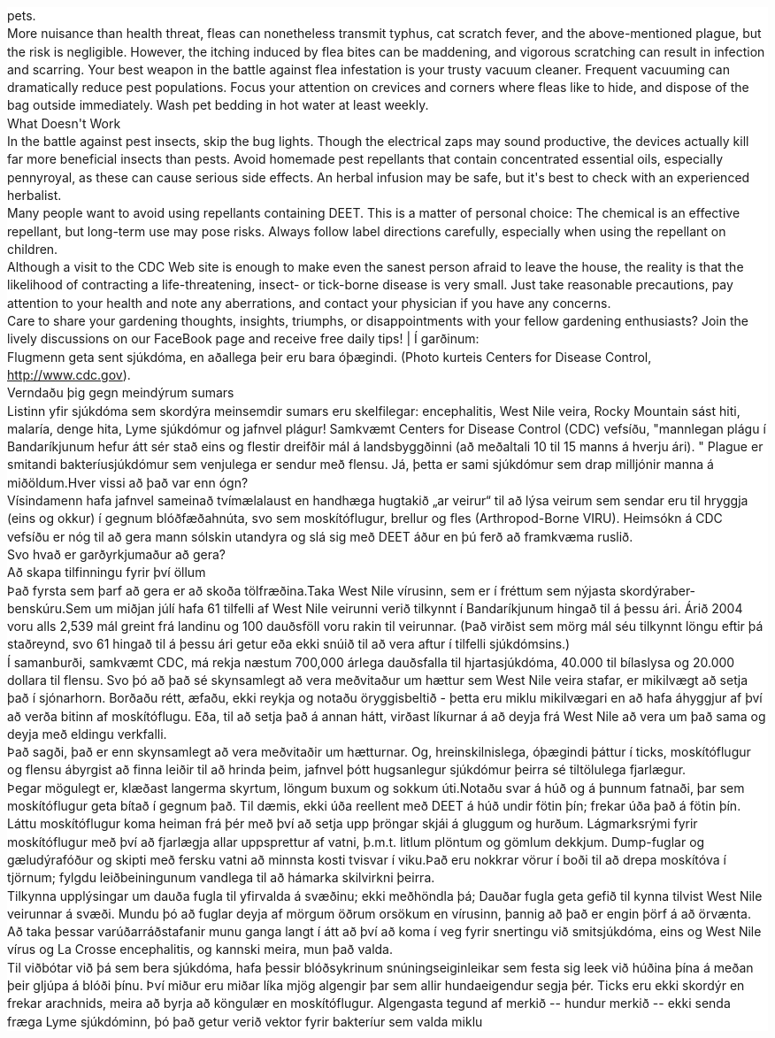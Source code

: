 pets.<br/>More nuisance than health threat, fleas can nonetheless transmit typhus, cat scratch fever, and the above-mentioned plague, but the risk is negligible. However, the itching induced by flea bites can be maddening, and vigorous scratching can result in infection and scarring. Your best weapon in the battle against flea infestation is your trusty vacuum cleaner. Frequent vacuuming can dramatically reduce pest populations. Focus your attention on crevices and corners where fleas like to hide, and dispose of the bag outside immediately. Wash pet bedding in hot water at least weekly.<br/>What Doesn't Work<br/>In the battle against pest insects, skip the bug lights. Though the electrical zaps may sound productive, the devices actually kill far more beneficial insects than pests. Avoid homemade pest repellants that contain concentrated essential oils, especially pennyroyal, as these can cause serious side effects. An herbal infusion may be safe, but it's best to check with an experienced herbalist.<br/>Many people want to avoid using repellants containing DEET. This is a matter of personal choice: The chemical is an effective repellant, but long-term use may pose risks. Always follow label directions carefully, especially when using the repellant on children.<br/>Although a visit to the CDC Web site is enough to make even the sanest person afraid to leave the house, the reality is that the likelihood of contracting a life-threatening, insect- or tick-borne disease is very small. Just take reasonable precautions, pay attention to your health and note any aberrations, and contact your physician if you have any concerns.<br/>Care to share your gardening thoughts, insights, triumphs, or disappointments with your fellow gardening enthusiasts? Join the lively discussions on our FaceBook page and receive free daily tips! | Í garðinum:<br/>Flugmenn geta sent sjúkdóma, en aðallega þeir eru bara óþægindi. (Photo kurteis Centers for Disease Control, http://www.cdc.gov).<br/>Verndaðu þig gegn meindýrum sumars<br/>Listinn yfir sjúkdóma sem skordýra meinsemdir sumars eru skelfilegar: encephalitis, West Nile veira, Rocky Mountain sást hiti, malaría, denge hita, Lyme sjúkdómur og jafnvel plágur! Samkvæmt Centers for Disease Control (CDC) vefsíðu, "mannlegan plágu í Bandaríkjunum hefur átt sér stað eins og flestir dreifðir mál á landsbyggðinni (að meðaltali 10 til 15 manns á hverju ári). " Plague er smitandi bakteríusjúkdómur sem venjulega er sendur með flensu. Já, þetta er sami sjúkdómur sem drap milljónir manna á miðöldum.Hver vissi að það var enn ógn?<br/>Vísindamenn hafa jafnvel sameinað tvímælalaust en handhæga hugtakið „ar veirur“ til að lýsa veirum sem sendar eru til hryggja (eins og okkur) í gegnum blóðfæðahnúta, svo sem moskítóflugur, brellur og fles (Arthropod-Borne VIRU). Heimsókn á CDC vefsíðu er nóg til að gera mann sólskin utandyra og slá sig með DEET áður en þú ferð að framkvæma ruslið.<br/>Svo hvað er garðyrkjumaður að gera?<br/>Að skapa tilfinningu fyrir því öllum<br/>Það fyrsta sem þarf að gera er að skoða tölfræðina.Taka West Nile vírusinn, sem er í fréttum sem nýjasta skordýraber-benskúru.Sem um miðjan júlí hafa 61 tilfelli af West Nile veirunni verið tilkynnt í Bandaríkjunum hingað til á þessu ári. Árið 2004 voru alls 2,539 mál greint frá landinu og 100 dauðsföll voru rakin til veirunnar. (Það virðist sem mörg mál séu tilkynnt löngu eftir þá staðreynd, svo 61 hingað til á þessu ári getur eða ekki snúið til að vera aftur í tilfelli sjúkdómsins.)<br/>Í samanburði, samkvæmt CDC, má rekja næstum 700,000 árlega dauðsfalla til hjartasjúkdóma, 40.000 til bílaslysa og 20.000 dollara til flensu. Svo þó að það sé skynsamlegt að vera meðvitaður um hættur sem West Nile veira stafar, er mikilvægt að setja það í sjónarhorn. Borðaðu rétt, æfaðu, ekki reykja og notaðu öryggisbeltið - þetta eru miklu mikilvægari en að hafa áhyggjur af því að verða bitinn af moskítóflugu. Eða, til að setja það á annan hátt, virðast líkurnar á að deyja frá West Nile að vera um það sama og deyja með eldingu verkfalli.<br/>Það sagði, það er enn skynsamlegt að vera meðvitaðir um hætturnar. Og, hreinskilnislega, óþægindi þáttur í ticks, moskítóflugur og flensu ábyrgist að finna leiðir til að hrinda þeim, jafnvel þótt hugsanlegur sjúkdómur þeirra sé tiltölulega fjarlægur.<br/>Þegar mögulegt er, klæðast langerma skyrtum, löngum buxum og sokkum úti.Notaðu svar á húð og á þunnum fatnaði, þar sem moskítóflugur geta bítað í gegnum það. Til dæmis, ekki úða reellent með DEET á húð undir fötin þín; frekar úða það á fötin þín.<br/>Láttu moskítóflugur koma heiman frá þér með því að setja upp þröngar skjái á gluggum og hurðum. Lágmarksrými fyrir moskítóflugur með því að fjarlægja allar uppsprettur af vatni, þ.m.t. litlum plöntum og gömlum dekkjum. Dump-fuglar og gæludýrafóður og skipti með fersku vatni að minnsta kosti tvisvar í viku.Það eru nokkrar vörur í boði til að drepa moskítóva í tjörnum; fylgdu leiðbeiningunum vandlega til að hámarka skilvirkni þeirra.<br/>Tilkynna upplýsingar um dauða fugla til yfirvalda á svæðinu; ekki meðhöndla þá; Dauðar fugla geta gefið til kynna tilvist West Nile veirunnar á svæði. Mundu þó að fuglar deyja af mörgum öðrum orsökum en vírusinn, þannig að það er engin þörf á að örvænta.<br/>Að taka þessar varúðarráðstafanir munu ganga langt í átt að því að koma í veg fyrir snertingu við smitsjúkdóma, eins og West Nile vírus og La Crosse encephalitis, og kannski meira, mun það valda.<br/>Til viðbótar við þá sem bera sjúkdóma, hafa þessir blóðsykrinum snúningseiginleikar sem festa sig leek við húðina þína á meðan þeir gljúpa á blóði þínu. Því miður eru miðar líka mjög algengir þar sem allir hundaeigendur segja þér. Ticks eru ekki skordýr en frekar arachnids, meira að byrja að köngulær en moskítóflugur. Algengasta tegund af merkið -- hundur merkið -- ekki senda fræga Lyme sjúkdóminn, þó það getur verið vektor fyrir bakteríur sem valda miklu